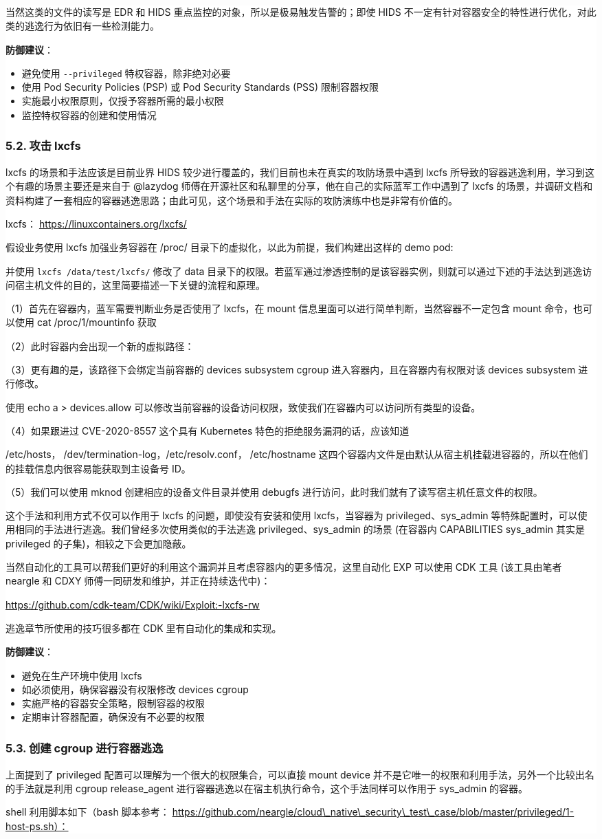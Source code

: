 当然这类的文件的读写是 EDR 和 HIDS 重点监控的对象，所以是极易触发告警的；即使 HIDS 不一定有针对容器安全的特性进行优化，对此类的逃逸行为依旧有一些检测能力。

**防御建议**：

-   避免使用 `--privileged` 特权容器，除非绝对必要
-   使用 Pod Security Policies (PSP) 或 Pod Security Standards (PSS) 限制容器权限
-   实施最小权限原则，仅授予容器所需的最小权限
-   监控特权容器的创建和使用情况

### 5.2. 攻击 lxcfs

lxcfs 的场景和手法应该是目前业界 HIDS 较少进行覆盖的，我们目前也未在真实的攻防场景中遇到 lxcfs 所导致的容器逃逸利用，学习到这个有趣的场景主要还是来自于 @lazydog 师傅在开源社区和私聊里的分享，他在自己的实际蓝军工作中遇到了 lxcfs 的场景，并调研文档和资料构建了一套相应的容器逃逸思路；由此可见，这个场景和手法在实际的攻防演练中也是非常有价值的。

lxcfs： https://linuxcontainers.org/lxcfs/

假设业务使用 lxcfs 加强业务容器在 /proc/ 目录下的虚拟化，以此为前提，我们构建出这样的 demo pod:

并使用 `lxcfs /data/test/lxcfs/` 修改了 data 目录下的权限。若蓝军通过渗透控制的是该容器实例，则就可以通过下述的手法达到逃逸访问宿主机文件的目的，这里简要描述一下关键的流程和原理。

（1）首先在容器内，蓝军需要判断业务是否使用了 lxcfs，在 mount 信息里面可以进行简单判断，当然容器不一定包含 mount 命令，也可以使用 cat /proc/1/mountinfo 获取

（2）此时容器内会出现一个新的虚拟路径：

（3）更有趣的是，该路径下会绑定当前容器的 devices subsystem cgroup 进入容器内，且在容器内有权限对该 devices subsystem 进行修改。

使用 echo a > devices.allow 可以修改当前容器的设备访问权限，致使我们在容器内可以访问所有类型的设备。

（4）如果跟进过 CVE-2020-8557 这个具有 Kubernetes 特色的拒绝服务漏洞的话，应该知道

/etc/hosts， /dev/termination-log，/etc/resolv.conf， /etc/hostname 这四个容器内文件是由默认从宿主机挂载进容器的，所以在他们的挂载信息内很容易能获取到主设备号 ID。

（5）我们可以使用 mknod 创建相应的设备文件目录并使用 debugfs 进行访问，此时我们就有了读写宿主机任意文件的权限。

这个手法和利用方式不仅可以作用于 lxcfs 的问题，即使没有安装和使用 lxcfs，当容器为 privileged、sys\_admin 等特殊配置时，可以使用相同的手法进行逃逸。我们曾经多次使用类似的手法逃逸 privileged、sys\_admin 的场景 (在容器内 CAPABILITIES sys\_admin 其实是 privileged 的子集)，相较之下会更加隐蔽。

当然自动化的工具可以帮我们更好的利用这个漏洞并且考虑容器内的更多情况，这里自动化 EXP 可以使用 CDK 工具 (该工具由笔者 neargle 和 CDXY 师傅一同研发和维护，并正在持续迭代中)：

https://github.com/cdk-team/CDK/wiki/Exploit:-lxcfs-rw

逃逸章节所使用的技巧很多都在 CDK 里有自动化的集成和实现。

**防御建议**：

-   避免在生产环境中使用 lxcfs
-   如必须使用，确保容器没有权限修改 devices cgroup
-   实施严格的容器安全策略，限制容器的权限
-   定期审计容器配置，确保没有不必要的权限

### 5.3. 创建 cgroup 进行容器逃逸

上面提到了 privileged 配置可以理解为一个很大的权限集合，可以直接 mount device 并不是它唯一的权限和利用手法，另外一个比较出名的手法就是利用 cgroup release\_agent 进行容器逃逸以在宿主机执行命令，这个手法同样可以作用于 sys\_admin 的容器。

shell 利用脚本如下（bash 脚本参考： https://github.com/neargle/cloud\_native\_security\_test\_case/blob/master/privileged/1-host-ps.sh）：
